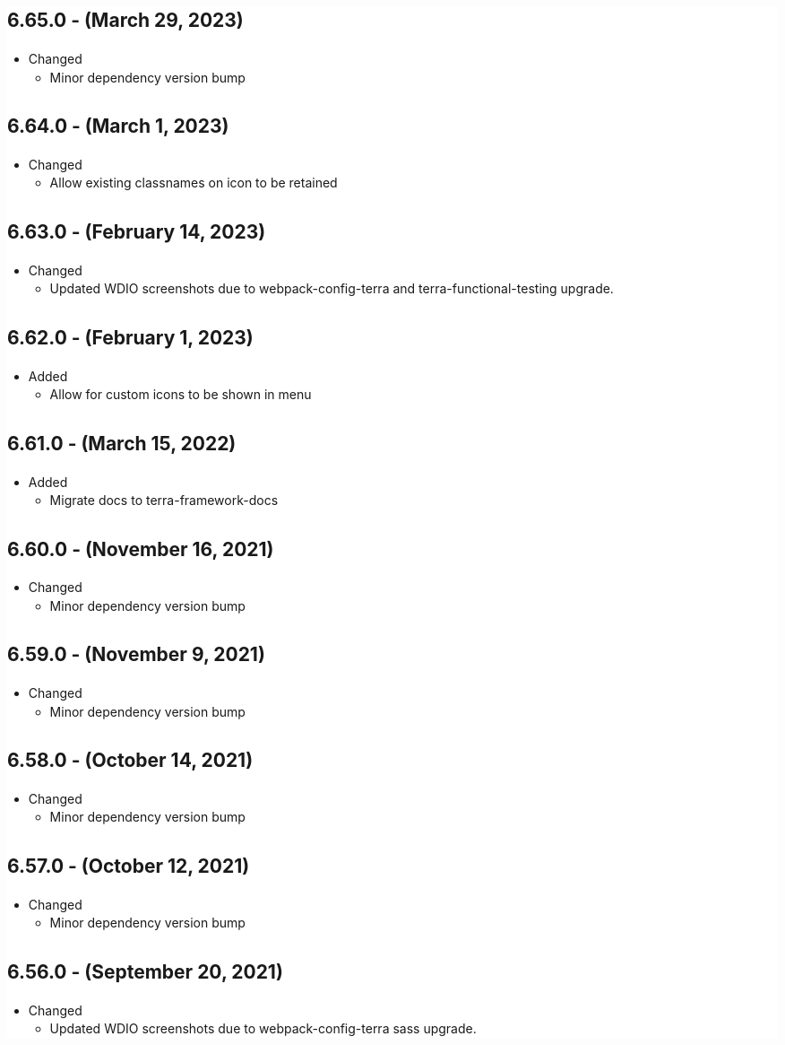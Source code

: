 ## 6.65.0 - (March 29, 2023)

* Changed
  * Minor dependency version bump

## 6.64.0 - (March 1, 2023)

* Changed
  * Allow existing classnames on icon to be retained

## 6.63.0 - (February 14, 2023)

* Changed
  * Updated WDIO screenshots due to webpack-config-terra and
    terra-functional-testing upgrade.

## 6.62.0 - (February 1, 2023)

* Added
  * Allow for custom icons to be shown in menu

## 6.61.0 - (March 15, 2022)

* Added
  * Migrate docs to terra-framework-docs

## 6.60.0 - (November 16, 2021)

* Changed
  * Minor dependency version bump

## 6.59.0 - (November 9, 2021)

* Changed
  * Minor dependency version bump

## 6.58.0 - (October 14, 2021)

* Changed
  * Minor dependency version bump

## 6.57.0 - (October 12, 2021)

* Changed
  * Minor dependency version bump

## 6.56.0 - (September 20, 2021)

* Changed
  * Updated WDIO screenshots due to webpack-config-terra sass upgrade.
